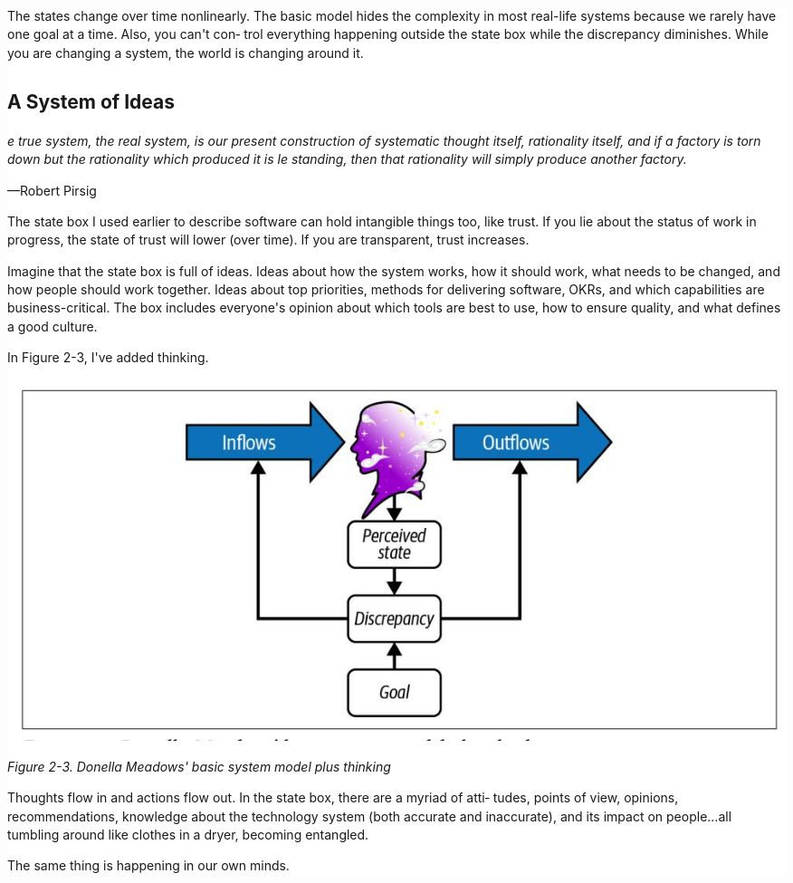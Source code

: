 <span id="page-55-0"></span>The states change over time nonlinearly. The basic model hides the complexity in most real-life systems because we rarely have one goal at a time. Also, you can't con‐ trol everything happening outside the state box while the discrepancy diminishes. While you are changing a system, the world is changing around it.

## **A System of Ideas**

*e true system, the real system, is our present construction of systematic thought itself, rationality itself, and if a factory is torn down but the rationality which produced it is le standing, then that rationality will simply produce another factory.*

—Robert Pirsig

The state box I used earlier to describe software can hold intangible things too, like trust. If you lie about the status of work in progress, the state of trust will lower (over time). If you are transparent, trust increases.

Imagine that the state box is full of ideas. Ideas about how the system works, how it should work, what needs to be changed, and how people should work together. Ideas about top priorities, methods for delivering software, OKRs, and which capabilities are business-critical. The box includes everyone's opinion about which tools are best to use, how to ensure quality, and what defines a good culture.

In Figure 2-3, I've added thinking.

![](_page_55_Picture_7.jpeg)

*Figure 2-3. Donella Meadows' basic system model plus thinking*

Thoughts flow in and actions flow out. In the state box, there are a myriad of atti‐ tudes, points of view, opinions, recommendations, knowledge about the technology system (both accurate and inaccurate), and its impact on people…all tumbling around like clothes in a dryer, becoming entangled.

The same thing is happening in our own minds.
